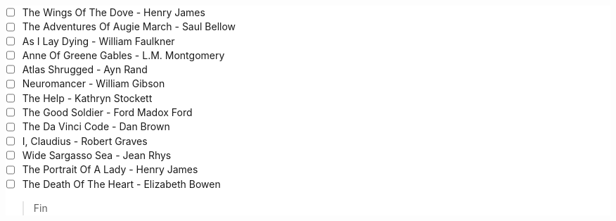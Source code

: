 - [ ] The Wings Of The Dove - Henry James
- [ ] The Adventures Of Augie March - Saul Bellow
- [ ] As I Lay Dying - William Faulkner 
- [ ] Anne Of Greene Gables - L.M. Montgomery
- [ ] Atlas Shrugged - Ayn Rand
- [ ] Neuromancer - William Gibson
- [ ] The Help - Kathryn Stockett
- [ ] The Good Soldier - Ford Madox Ford
- [ ] The Da Vinci Code - Dan Brown
- [ ] I, Claudius - Robert Graves
- [ ] Wide Sargasso Sea - Jean Rhys
- [ ] The Portrait Of A Lady - Henry James
- [ ] The Death Of The Heart - Elizabeth Bowen

> Fin
